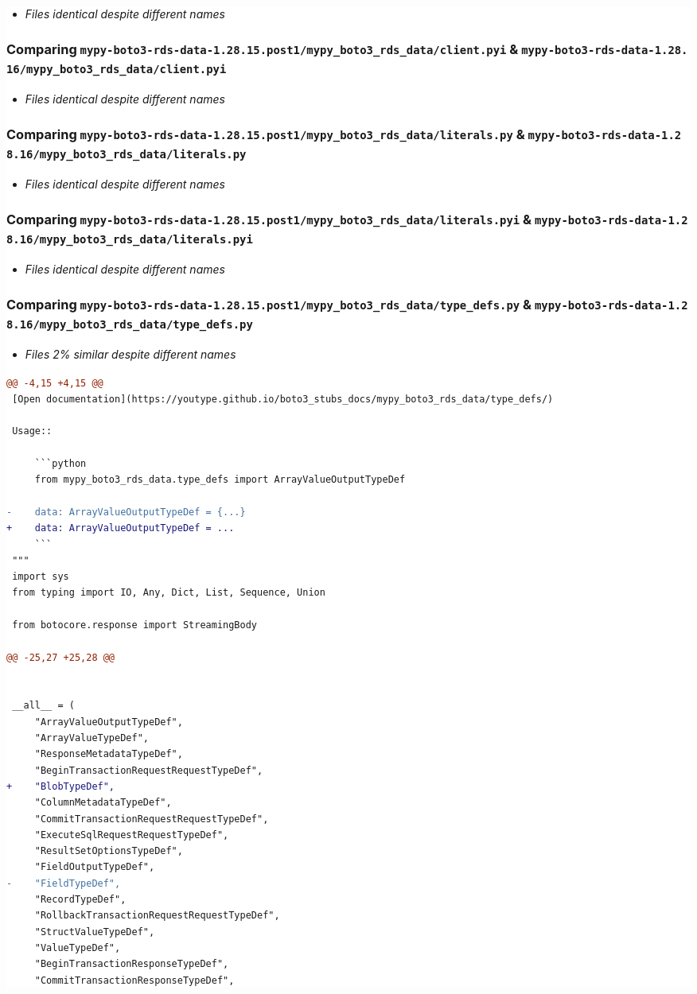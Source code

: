  * *Files identical despite different names*

### Comparing `mypy-boto3-rds-data-1.28.15.post1/mypy_boto3_rds_data/client.pyi` & `mypy-boto3-rds-data-1.28.16/mypy_boto3_rds_data/client.pyi`

 * *Files identical despite different names*

### Comparing `mypy-boto3-rds-data-1.28.15.post1/mypy_boto3_rds_data/literals.py` & `mypy-boto3-rds-data-1.28.16/mypy_boto3_rds_data/literals.py`

 * *Files identical despite different names*

### Comparing `mypy-boto3-rds-data-1.28.15.post1/mypy_boto3_rds_data/literals.pyi` & `mypy-boto3-rds-data-1.28.16/mypy_boto3_rds_data/literals.pyi`

 * *Files identical despite different names*

### Comparing `mypy-boto3-rds-data-1.28.15.post1/mypy_boto3_rds_data/type_defs.py` & `mypy-boto3-rds-data-1.28.16/mypy_boto3_rds_data/type_defs.py`

 * *Files 2% similar despite different names*

```diff
@@ -4,15 +4,15 @@
 [Open documentation](https://youtype.github.io/boto3_stubs_docs/mypy_boto3_rds_data/type_defs/)
 
 Usage::
 
     ```python
     from mypy_boto3_rds_data.type_defs import ArrayValueOutputTypeDef
 
-    data: ArrayValueOutputTypeDef = {...}
+    data: ArrayValueOutputTypeDef = ...
     ```
 """
 import sys
 from typing import IO, Any, Dict, List, Sequence, Union
 
 from botocore.response import StreamingBody
 
@@ -25,27 +25,28 @@
 
 
 __all__ = (
     "ArrayValueOutputTypeDef",
     "ArrayValueTypeDef",
     "ResponseMetadataTypeDef",
     "BeginTransactionRequestRequestTypeDef",
+    "BlobTypeDef",
     "ColumnMetadataTypeDef",
     "CommitTransactionRequestRequestTypeDef",
     "ExecuteSqlRequestRequestTypeDef",
     "ResultSetOptionsTypeDef",
     "FieldOutputTypeDef",
-    "FieldTypeDef",
     "RecordTypeDef",
     "RollbackTransactionRequestRequestTypeDef",
     "StructValueTypeDef",
     "ValueTypeDef",
     "BeginTransactionResponseTypeDef",
     "CommitTransactionResponseTypeDef",
```